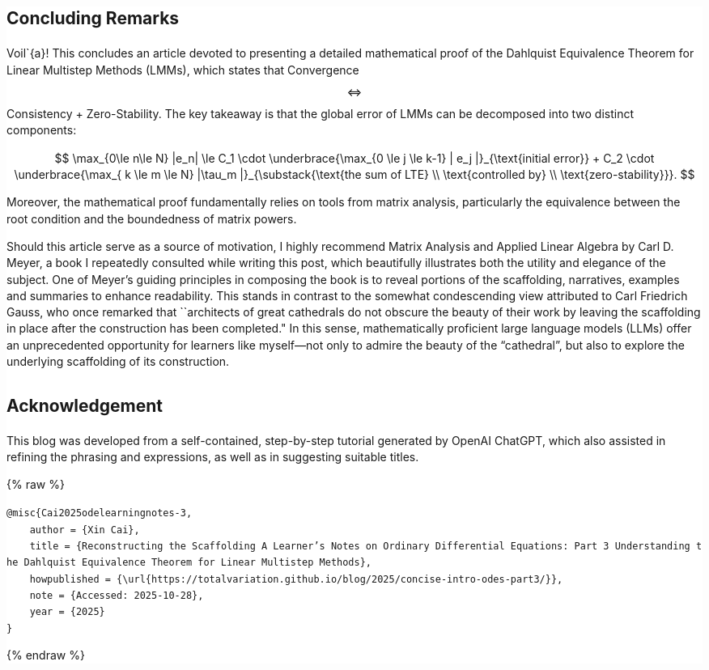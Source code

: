 ## Concluding Remarks

Voil\`{a}! This concludes an article devoted to presenting a detailed mathematical proof of the Dahlquist Equivalence Theorem for Linear Multistep Methods (LMMs), which states that Convergence $$ \iff $$ Consistency + Zero-Stability. The key takeaway is that the global error of LMMs can be decomposed into two distinct components:

$$
\max_{0\le n\le N} |e_n| \le C_1 \cdot \underbrace{\max_{0 \le j \le k-1} | e_j |}_{\text{initial error}} + C_2 \cdot \underbrace{\max_{ k \le m \le N} |\tau_m |}_{\substack{\text{the sum of LTE} \\ \text{controlled by} \\ \text{zero-stability}}}.
$$

Moreover, the mathematical proof fundamentally relies on tools from matrix analysis, particularly the equivalence between the root condition and the boundedness of matrix powers.

Should this article serve as a source of motivation, I highly recommend Matrix Analysis and Applied Linear Algebra <d-cite key="meyer2023matrix"></d-cite> by Carl D. Meyer, a book I repeatedly consulted while writing this post, which beautifully illustrates both the utility and elegance of the subject. One of Meyer’s guiding principles in composing the book is to reveal portions of the scaffolding, narratives, examples and summaries to enhance readability. This stands in contrast to the somewhat condescending view attributed to Carl Friedrich Gauss, who once remarked that ``architects of great cathedrals do not obscure the beauty of their work by leaving the scaffolding in place after the construction has been completed." In this sense, mathematically proficient large language models (LLMs) offer an unprecedented opportunity for learners like myself—not only to admire the beauty of the “cathedral”, but also to explore the underlying scaffolding of its construction.

## Acknowledgement

This blog was developed from a self-contained, step-by-step tutorial generated by OpenAI ChatGPT, which also assisted in refining the phrasing and expressions, as well as in suggesting suitable titles.

{% raw %}

```html
@misc{Cai2025odelearningnotes-3,
    author = {Xin Cai},
    title = {Reconstructing the Scaffolding A Learner’s Notes on Ordinary Differential Equations: Part 3 Understanding the Dahlquist Equivalence Theorem for Linear Multistep Methods},
    howpublished = {\url{https://totalvariation.github.io/blog/2025/concise-intro-odes-part3/}},
    note = {Accessed: 2025-10-28},
    year = {2025}
}
```

{% endraw %}


